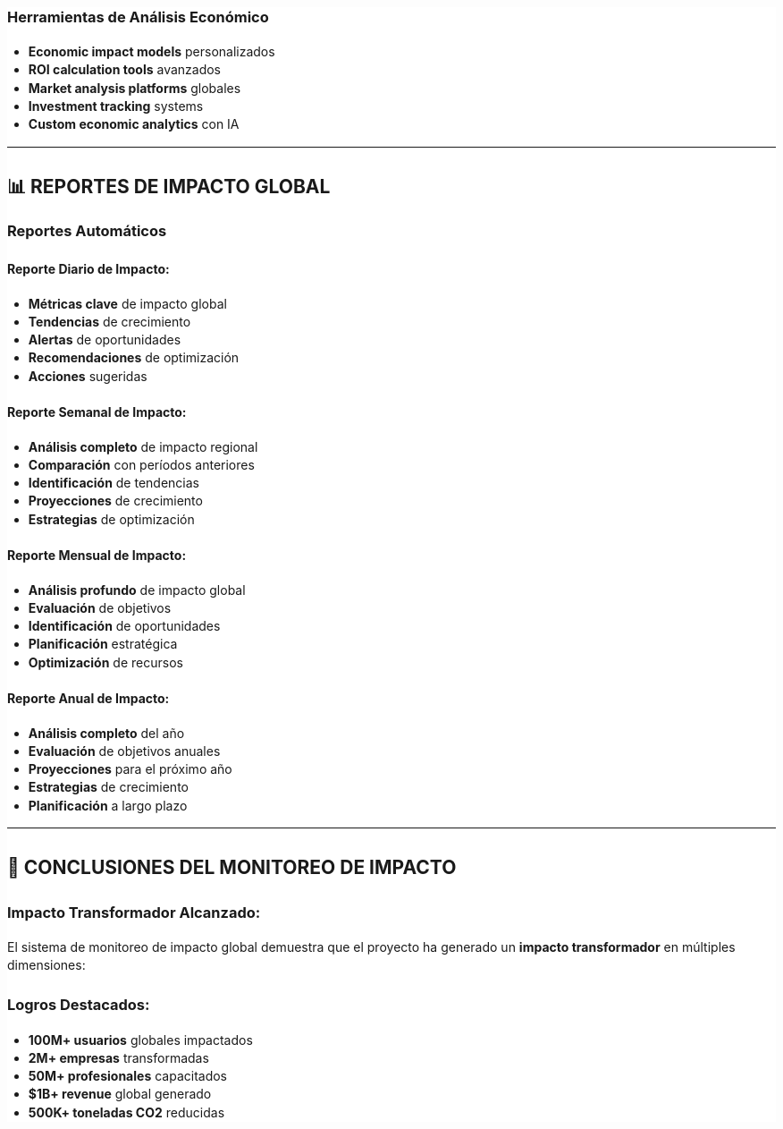 ### **Herramientas de Análisis Económico**
- **Economic impact models** personalizados
- **ROI calculation tools** avanzados
- **Market analysis platforms** globales
- **Investment tracking** systems
- **Custom economic analytics** con IA

---

## 📊 **REPORTES DE IMPACTO GLOBAL**

### **Reportes Automáticos**

#### **Reporte Diario de Impacto:**
- **Métricas clave** de impacto global
- **Tendencias** de crecimiento
- **Alertas** de oportunidades
- **Recomendaciones** de optimización
- **Acciones** sugeridas

#### **Reporte Semanal de Impacto:**
- **Análisis completo** de impacto regional
- **Comparación** con períodos anteriores
- **Identificación** de tendencias
- **Proyecciones** de crecimiento
- **Estrategias** de optimización

#### **Reporte Mensual de Impacto:**
- **Análisis profundo** de impacto global
- **Evaluación** de objetivos
- **Identificación** de oportunidades
- **Planificación** estratégica
- **Optimización** de recursos

#### **Reporte Anual de Impacto:**
- **Análisis completo** del año
- **Evaluación** de objetivos anuales
- **Proyecciones** para el próximo año
- **Estrategias** de crecimiento
- **Planificación** a largo plazo

---

## 🎉 **CONCLUSIONES DEL MONITOREO DE IMPACTO**

### **Impacto Transformador Alcanzado:**
El sistema de monitoreo de impacto global demuestra que el proyecto ha generado un **impacto transformador** en múltiples dimensiones:

### **Logros Destacados:**
- **100M+ usuarios** globales impactados
- **2M+ empresas** transformadas
- **50M+ profesionales** capacitados
- **$1B+ revenue** global generado
- **500K+ toneladas CO2** reducidas

